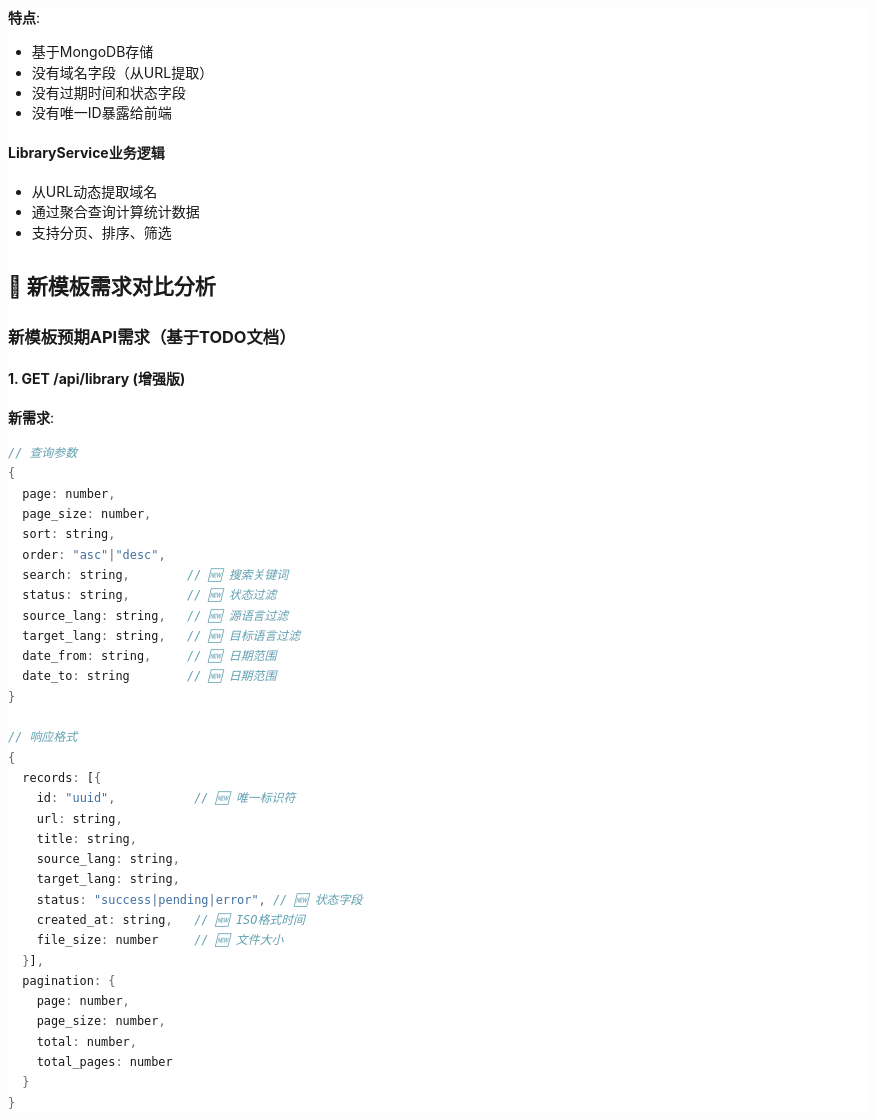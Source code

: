 **特点**:
- 基于MongoDB存储
- 没有域名字段（从URL提取）
- 没有过期时间和状态字段
- 没有唯一ID暴露给前端

#### LibraryService业务逻辑
- 从URL动态提取域名
- 通过聚合查询计算统计数据
- 支持分页、排序、筛选

## 🎯 新模板需求对比分析

### 新模板预期API需求（基于TODO文档）

#### 1. GET /api/library (增强版)
**新需求**:
```rust
// 查询参数
{
  page: number,
  page_size: number,
  sort: string,
  order: "asc"|"desc", 
  search: string,        // 🆕 搜索关键词
  status: string,        // 🆕 状态过滤
  source_lang: string,   // 🆕 源语言过滤
  target_lang: string,   // 🆕 目标语言过滤
  date_from: string,     // 🆕 日期范围
  date_to: string        // 🆕 日期范围
}

// 响应格式
{
  records: [{
    id: "uuid",           // 🆕 唯一标识符
    url: string,
    title: string,
    source_lang: string,
    target_lang: string,
    status: "success|pending|error", // 🆕 状态字段
    created_at: string,   // 🆕 ISO格式时间
    file_size: number     // 🆕 文件大小
  }],
  pagination: {
    page: number,
    page_size: number,
    total: number,
    total_pages: number
  }
}
```
